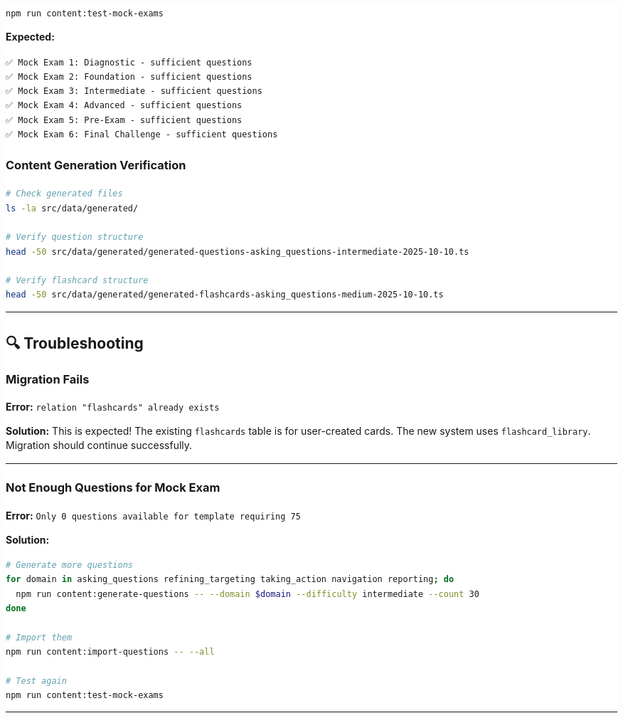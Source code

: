 ```bash
npm run content:test-mock-exams
```

**Expected:**
```
✅ Mock Exam 1: Diagnostic - sufficient questions
✅ Mock Exam 2: Foundation - sufficient questions
✅ Mock Exam 3: Intermediate - sufficient questions
✅ Mock Exam 4: Advanced - sufficient questions
✅ Mock Exam 5: Pre-Exam - sufficient questions
✅ Mock Exam 6: Final Challenge - sufficient questions
```

### Content Generation Verification

```bash
# Check generated files
ls -la src/data/generated/

# Verify question structure
head -50 src/data/generated/generated-questions-asking_questions-intermediate-2025-10-10.ts

# Verify flashcard structure
head -50 src/data/generated/generated-flashcards-asking_questions-medium-2025-10-10.ts
```

---

## 🔍 Troubleshooting

### Migration Fails

**Error:** `relation "flashcards" already exists`

**Solution:** This is expected! The existing `flashcards` table is for user-created cards. The new system uses `flashcard_library`. Migration should continue successfully.

---

### Not Enough Questions for Mock Exam

**Error:** `Only 0 questions available for template requiring 75`

**Solution:**
```bash
# Generate more questions
for domain in asking_questions refining_targeting taking_action navigation reporting; do
  npm run content:generate-questions -- --domain $domain --difficulty intermediate --count 30
done

# Import them
npm run content:import-questions -- --all

# Test again
npm run content:test-mock-exams
```

---